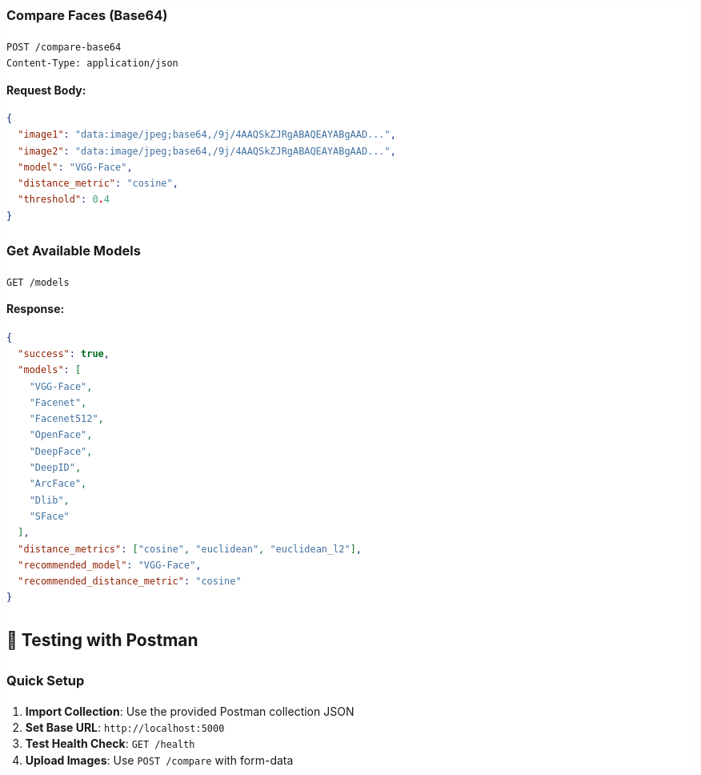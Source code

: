 ### Compare Faces (Base64)

```http
POST /compare-base64
Content-Type: application/json
```

**Request Body:**

```json
{
  "image1": "data:image/jpeg;base64,/9j/4AAQSkZJRgABAQEAYABgAAD...",
  "image2": "data:image/jpeg;base64,/9j/4AAQSkZJRgABAQEAYABgAAD...",
  "model": "VGG-Face",
  "distance_metric": "cosine",
  "threshold": 0.4
}
```

### Get Available Models

```http
GET /models
```

**Response:**

```json
{
  "success": true,
  "models": [
    "VGG-Face",
    "Facenet",
    "Facenet512",
    "OpenFace",
    "DeepFace",
    "DeepID",
    "ArcFace",
    "Dlib",
    "SFace"
  ],
  "distance_metrics": ["cosine", "euclidean", "euclidean_l2"],
  "recommended_model": "VGG-Face",
  "recommended_distance_metric": "cosine"
}
```

## 🧪 Testing with Postman

### Quick Setup

1. **Import Collection**: Use the provided Postman collection JSON
2. **Set Base URL**: `http://localhost:5000`
3. **Test Health Check**: `GET /health`
4. **Upload Images**: Use `POST /compare` with form-data

